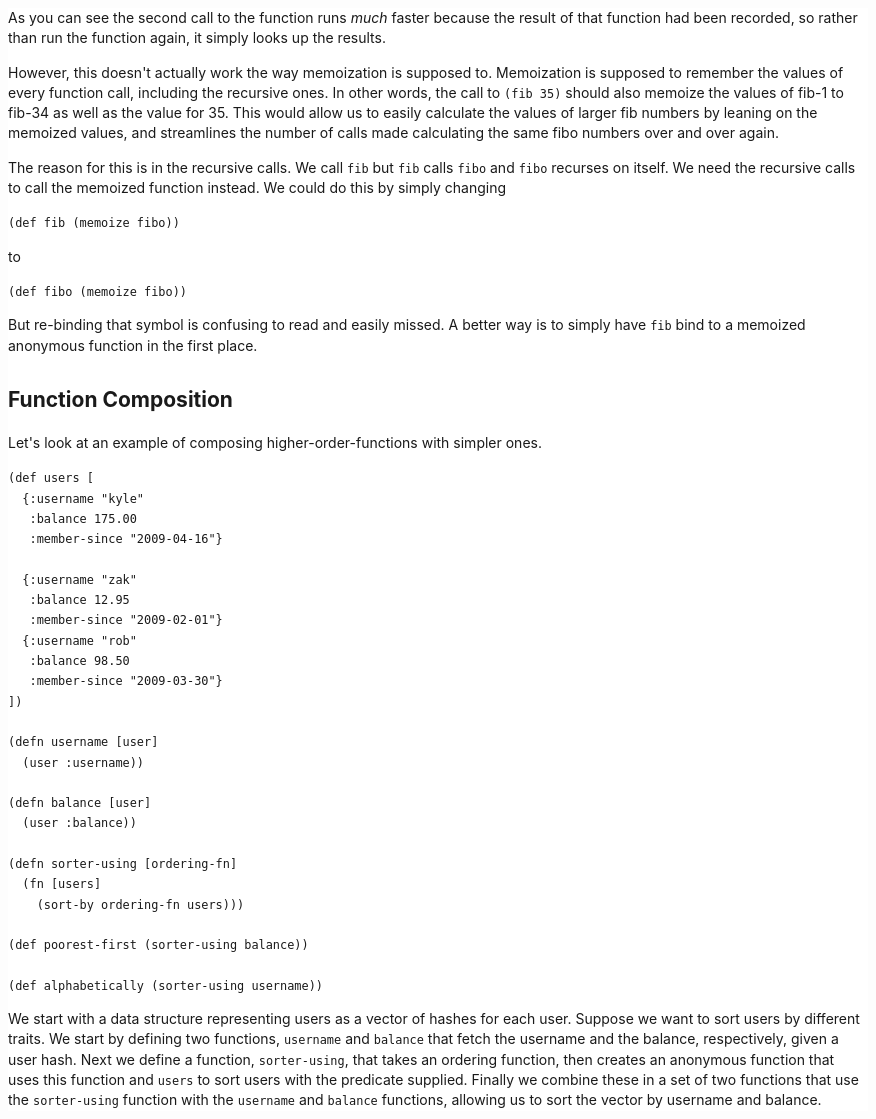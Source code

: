 As you can see the second call to the function runs *much* faster because the result of that function had been recorded, so rather than run the function again, it simply looks up the results.

However, this doesn't actually work the way memoization is supposed to. Memoization is supposed to remember the values of every function call, including the recursive ones. In other words, the call to `(fib 35)` should also memoize the values of fib-1 to fib-34 as well as the value for 35. This would allow us to easily calculate the values of larger fib numbers by leaning on the memoized values, and streamlines the number of calls made calculating the same fibo numbers over and over again.

The reason for this is in the recursive calls.  We call `fib` but `fib` calls `fibo` and `fibo` recurses on itself.  We need the recursive calls to call the memoized function instead. We could do this by simply changing

    (def fib (memoize fibo))

to

    (def fibo (memoize fibo))

But re-binding that symbol is confusing to read and easily missed. A better way is to simply have `fib` bind to a memoized anonymous function in the first place.

## Function Composition
Let's look at an example of composing higher-order-functions with simpler ones.

    (def users [
      {:username "kyle"
       :balance 175.00
       :member-since "2009-04-16"}

      {:username "zak"
       :balance 12.95
       :member-since "2009-02-01"}
      {:username "rob"
       :balance 98.50
       :member-since "2009-03-30"}
    ])

    (defn username [user]
      (user :username))

    (defn balance [user]
      (user :balance))

    (defn sorter-using [ordering-fn]
      (fn [users]
        (sort-by ordering-fn users)))

    (def poorest-first (sorter-using balance))

    (def alphabetically (sorter-using username))

We start with a data structure representing users as a vector of hashes for each user. Suppose we want to sort users by different traits. We start by defining two functions, `username` and `balance` that fetch the username and the balance, respectively, given a user hash. Next we define a function, `sorter-using`, that takes an ordering function, then creates an anonymous function that uses this function and `users` to sort users with the predicate supplied. Finally we combine these in a set of two functions that use the `sorter-using` function with the `username` and `balance` functions, allowing us to sort the vector by username and balance.
